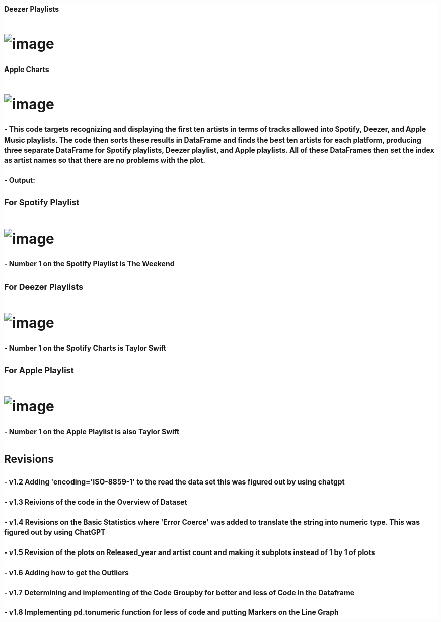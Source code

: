 #### Deezer Playlists
# ![image](https://github.com/user-attachments/assets/5f679b1c-264e-49c8-b7d1-fd8e5b8cbd85)

#### Apple Charts
# ![image](https://github.com/user-attachments/assets/d9254329-b9e6-4531-90e7-b6576c311018)

#### - This code targets recognizing and displaying the first ten artists in terms of tracks allowed into Spotify, Deezer, and Apple Music playlists.  The code then sorts these results in DataFrame and finds the best ten artists for each platform, producing three separate DataFrame for Spotify playlists, Deezer playlist, and Apple playlists. All of these DataFrames then set the index as artist names so that there are no problems with the plot.

#### - Output:
### For Spotify Playlist
# ![image](https://github.com/user-attachments/assets/84fdfeb8-909a-4bce-9790-a55e961a22ae)
#### - Number 1 on the Spotify Playlist is The Weekend

### For Deezer Playlists
# ![image](https://github.com/user-attachments/assets/84626351-f637-4da2-b3dd-2907ee7ad121)
#### - Number 1 on the Spotify Charts is Taylor Swift

### For Apple Playlist
# ![image](https://github.com/user-attachments/assets/4e009cf2-610b-4d4a-a31f-5a62999ad014)
#### - Number 1 on the Apple Playlist is also Taylor Swift





## Revisions
#### - v1.2 Adding 'encoding='ISO-8859-1' to the read the data set this was figured out by using chatgpt
#### - v1.3 Reivions of the code in the Overview of Dataset 
#### - v1.4 Revisions on the Basic Statistics where 'Error Coerce' was added to translate the string into numeric type. This was figured out by using ChatGPT
#### - v1.5 Revision of the plots on Released_year and artist count and making it subplots instead of 1 by 1 of plots
#### - v1.6 Adding how to get the Outliers
#### - v1.7 Determining and implementing of the Code Groupby for better and less of Code in the Dataframe
#### - v1.8 Implementing pd.tonumeric function for less of code and putting Markers on the Line Graph